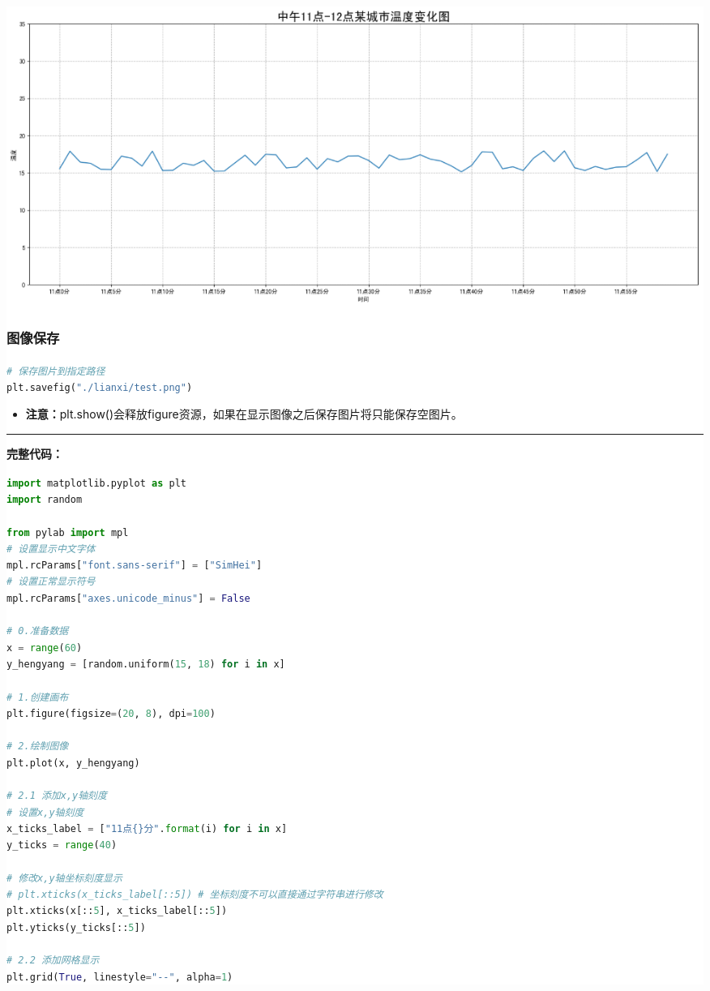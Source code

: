 ![](./Matplotlib基础绘图功能/Snipaste_05.png)

### 图像保存

```python
# 保存图片到指定路径
plt.savefig("./lianxi/test.png")
```

- <b>注意：</b>plt.show()会释放figure资源，如果在显示图像之后保存图片将只能保存空图片。

---

<b>完整代码：</b>

```python
import matplotlib.pyplot as plt
import random

from pylab import mpl
# 设置显示中文字体
mpl.rcParams["font.sans-serif"] = ["SimHei"]
# 设置正常显示符号
mpl.rcParams["axes.unicode_minus"] = False

# 0.准备数据
x = range(60)
y_hengyang = [random.uniform(15, 18) for i in x]

# 1.创建画布
plt.figure(figsize=(20, 8), dpi=100)

# 2.绘制图像
plt.plot(x, y_hengyang)

# 2.1 添加x,y轴刻度
# 设置x,y轴刻度
x_ticks_label = ["11点{}分".format(i) for i in x]
y_ticks = range(40)

# 修改x,y轴坐标刻度显示
# plt.xticks(x_ticks_label[::5]) # 坐标刻度不可以直接通过字符串进行修改
plt.xticks(x[::5], x_ticks_label[::5])
plt.yticks(y_ticks[::5])

# 2.2 添加网格显示
plt.grid(True, linestyle="--", alpha=1)
```